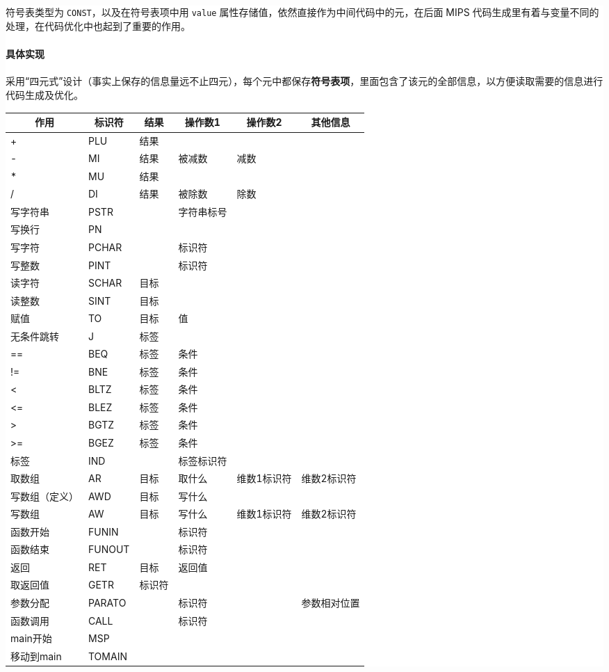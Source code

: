 符号表类型为 `CONST`，以及在符号表项中用 `value` 属性存储值，依然直接作为中间代码中的元，在后面 MIPS 代码生成里有着与变量不同的处理，在代码优化中也起到了重要的作用。

#### 具体实现

采用“四元式”设计（事实上保存的信息量远不止四元），每个元中都保存**符号表项**，里面包含了该元的全部信息，以方便读取需要的信息进行代码生成及优化。

| 作用           | 标识符 | 结果   | 操作数1    | 操作数2     | 其他信息     |
| -------------- | ------ | ------ | ---------- | ----------- | ------------ |
| +              | PLU    | 结果   |            |             |              |
| -              | MI     | 结果   | 被减数     | 减数        |              |
| *              | MU     | 结果   |            |             |              |
| /              | DI     | 结果   | 被除数     | 除数        |              |
| 写字符串       | PSTR   |        | 字符串标号 |             |              |
| 写换行         | PN     |        |            |             |              |
| 写字符         | PCHAR  |        | 标识符     |             |              |
| 写整数         | PINT   |        | 标识符     |             |              |
| 读字符         | SCHAR  | 目标   |            |             |              |
| 读整数         | SINT   | 目标   |            |             |              |
| 赋值           | TO     | 目标   | 值         |             |              |
| 无条件跳转     | J      | 标签   |            |             |              |
| ==             | BEQ    | 标签   | 条件       |             |              |
| !=             | BNE    | 标签   | 条件       |             |              |
| <              | BLTZ   | 标签   | 条件       |             |              |
| <=             | BLEZ   | 标签   | 条件       |             |              |
| >              | BGTZ   | 标签   | 条件       |             |              |
| >=             | BGEZ   | 标签   | 条件       |             |              |
| 标签           | IND    |        | 标签标识符 |             |              |
| 取数组         | AR     | 目标   | 取什么     | 维数1标识符 | 维数2标识符  |
| 写数组（定义） | AWD    | 目标   | 写什么     |             |              |
| 写数组         | AW     | 目标   | 写什么     | 维数1标识符 | 维数2标识符  |
| 函数开始       | FUNIN  |        | 标识符     |             |              |
| 函数结束       | FUNOUT |        | 标识符     |             |              |
| 返回           | RET    | 目标   | 返回值     |             |              |
| 取返回值       | GETR   | 标识符 |            |             |              |
| 参数分配       | PARATO |        | 标识符     |             | 参数相对位置 |
| 函数调用       | CALL   |        | 标识符     |             |              |
| main开始       | MSP    |        |            |             |              |
| 移动到main     | TOMAIN |        |            |             |              |
